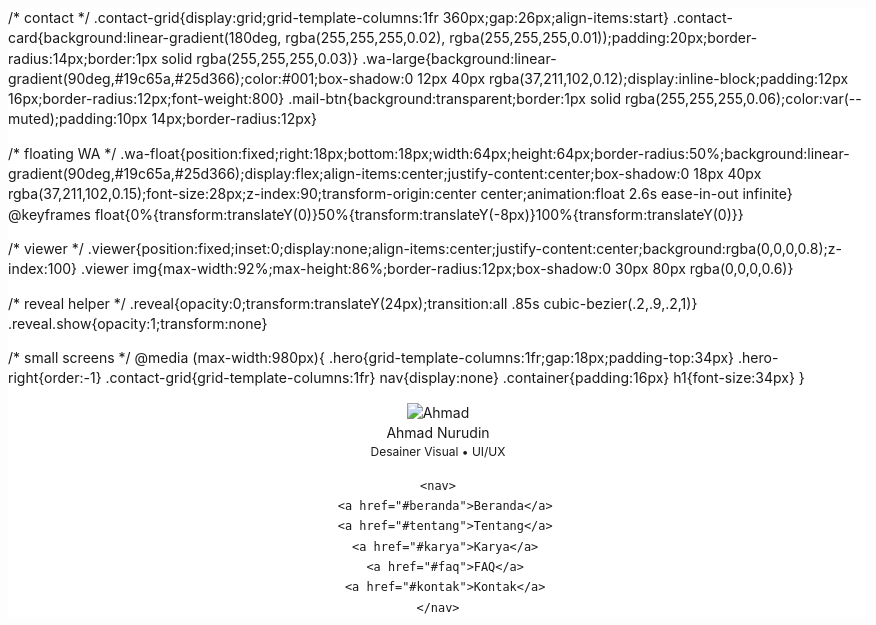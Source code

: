   /* contact */
  .contact-grid{display:grid;grid-template-columns:1fr 360px;gap:26px;align-items:start}
  .contact-card{background:linear-gradient(180deg, rgba(255,255,255,0.02), rgba(255,255,255,0.01));padding:20px;border-radius:14px;border:1px solid rgba(255,255,255,0.03)}
  .wa-large{background:linear-gradient(90deg,#19c65a,#25d366);color:#001;box-shadow:0 12px 40px rgba(37,211,102,0.12);display:inline-block;padding:12px 16px;border-radius:12px;font-weight:800}
  .mail-btn{background:transparent;border:1px solid rgba(255,255,255,0.06);color:var(--muted);padding:10px 14px;border-radius:12px}

  /* floating WA */
  .wa-float{position:fixed;right:18px;bottom:18px;width:64px;height:64px;border-radius:50%;background:linear-gradient(90deg,#19c65a,#25d366);display:flex;align-items:center;justify-content:center;box-shadow:0 18px 40px rgba(37,211,102,0.15);font-size:28px;z-index:90;transform-origin:center center;animation:float 2.6s ease-in-out infinite}
  @keyframes float{0%{transform:translateY(0)}50%{transform:translateY(-8px)}100%{transform:translateY(0)}}

  /* viewer */
  .viewer{position:fixed;inset:0;display:none;align-items:center;justify-content:center;background:rgba(0,0,0,0.8);z-index:100}
  .viewer img{max-width:92%;max-height:86%;border-radius:12px;box-shadow:0 30px 80px rgba(0,0,0,0.6)}

  /* reveal helper */
  .reveal{opacity:0;transform:translateY(24px);transition:all .85s cubic-bezier(.2,.9,.2,1)}
  .reveal.show{opacity:1;transform:none}

  /* small screens */
  @media (max-width:980px){
    .hero{grid-template-columns:1fr;gap:18px;padding-top:34px}
    .hero-right{order:-1}
    .contact-grid{grid-template-columns:1fr}
    nav{display:none}
    .container{padding:16px}
    h1{font-size:34px}
  }
</style>
</head>
<body>

<header>
  <div class="container top">
    <div class="brand">
      <img src="c:\Users\Hype GLK\Downloads\Untitled design (14).png" alt="Ahmad">
      <div>
        <div class="name">Ahmad Nurudin</div>
        <div style="font-size:12px;color:var(--muted)">Desainer Visual • UI/UX</div>
      </div>
    </div>

    <nav>
      <a href="#beranda">Beranda</a>
      <a href="#tentang">Tentang</a>
      <a href="#karya">Karya</a>
      <a href="#faq">FAQ</a>
      <a href="#kontak">Kontak</a>
    </nav>
  </div>
</header>
